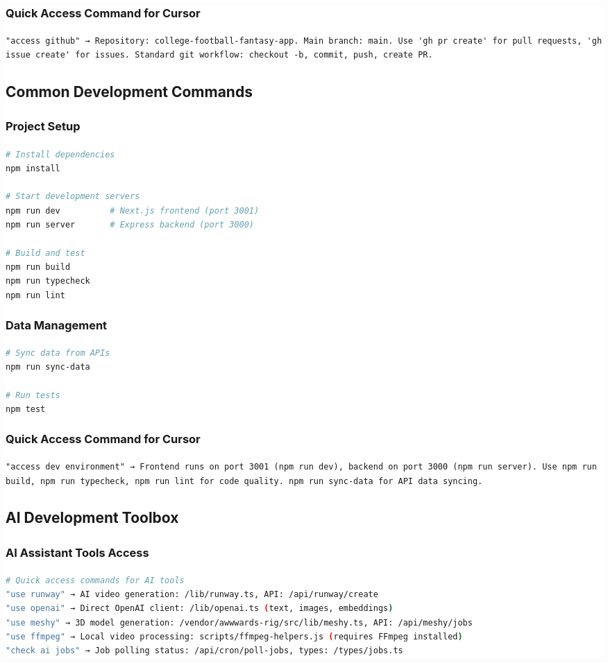 ### Quick Access Command for Cursor
```
"access github" → Repository: college-football-fantasy-app. Main branch: main. Use 'gh pr create' for pull requests, 'gh issue create' for issues. Standard git workflow: checkout -b, commit, push, create PR.
```

## Common Development Commands

### Project Setup
```bash
# Install dependencies
npm install

# Start development servers
npm run dev          # Next.js frontend (port 3001)
npm run server       # Express backend (port 3000)

# Build and test
npm run build
npm run typecheck
npm run lint
```

### Data Management
```bash
# Sync data from APIs
npm run sync-data

# Run tests
npm test
```

### Quick Access Command for Cursor
```
"access dev environment" → Frontend runs on port 3001 (npm run dev), backend on port 3000 (npm run server). Use npm run build, npm run typecheck, npm run lint for code quality. npm run sync-data for API data syncing.
```

## AI Development Toolbox

### AI Assistant Tools Access
```bash
# Quick access commands for AI tools
"use runway" → AI video generation: /lib/runway.ts, API: /api/runway/create
"use openai" → Direct OpenAI client: /lib/openai.ts (text, images, embeddings)  
"use meshy" → 3D model generation: /vendor/awwwards-rig/src/lib/meshy.ts, API: /api/meshy/jobs
"use ffmpeg" → Local video processing: scripts/ffmpeg-helpers.js (requires FFmpeg installed)
"check ai jobs" → Job polling status: /api/cron/poll-jobs, types: /types/jobs.ts
```
